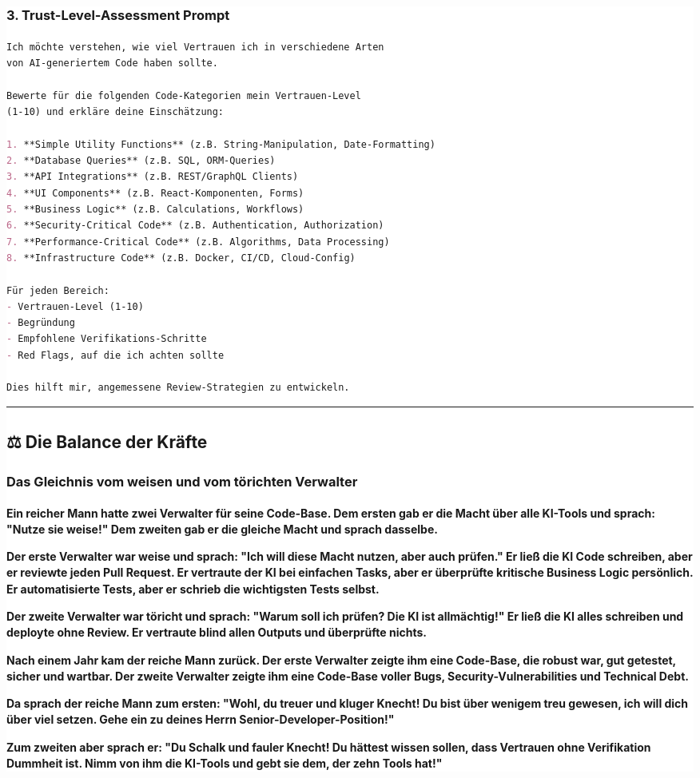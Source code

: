 ### 3. Trust-Level-Assessment Prompt

```markdown
Ich möchte verstehen, wie viel Vertrauen ich in verschiedene Arten 
von AI-generiertem Code haben sollte.

Bewerte für die folgenden Code-Kategorien mein Vertrauen-Level 
(1-10) und erkläre deine Einschätzung:

1. **Simple Utility Functions** (z.B. String-Manipulation, Date-Formatting)
2. **Database Queries** (z.B. SQL, ORM-Queries)
3. **API Integrations** (z.B. REST/GraphQL Clients)
4. **UI Components** (z.B. React-Komponenten, Forms)
5. **Business Logic** (z.B. Calculations, Workflows)
6. **Security-Critical Code** (z.B. Authentication, Authorization)
7. **Performance-Critical Code** (z.B. Algorithms, Data Processing)
8. **Infrastructure Code** (z.B. Docker, CI/CD, Cloud-Config)

Für jeden Bereich:
- Vertrauen-Level (1-10)
- Begründung
- Empfohlene Verifikations-Schritte
- Red Flags, auf die ich achten sollte

Dies hilft mir, angemessene Review-Strategien zu entwickeln.
```

---

## ⚖️ Die Balance der Kräfte

### Das Gleichnis vom weisen und vom törichten Verwalter

**Ein reicher Mann hatte zwei Verwalter für seine Code-Base. Dem ersten gab er die Macht über alle KI-Tools und sprach: "Nutze sie weise!" Dem zweiten gab er die gleiche Macht und sprach dasselbe.**

**Der erste Verwalter war weise und sprach: "Ich will diese Macht nutzen, aber auch prüfen." Er ließ die KI Code schreiben, aber er reviewte jeden Pull Request. Er vertraute der KI bei einfachen Tasks, aber er überprüfte kritische Business Logic persönlich. Er automatisierte Tests, aber er schrieb die wichtigsten Tests selbst.**

**Der zweite Verwalter war töricht und sprach: "Warum soll ich prüfen? Die KI ist allmächtig!" Er ließ die KI alles schreiben und deployte ohne Review. Er vertraute blind allen Outputs und überprüfte nichts.**

**Nach einem Jahr kam der reiche Mann zurück. Der erste Verwalter zeigte ihm eine Code-Base, die robust war, gut getestet, sicher und wartbar. Der zweite Verwalter zeigte ihm eine Code-Base voller Bugs, Security-Vulnerabilities und Technical Debt.**

**Da sprach der reiche Mann zum ersten: "Wohl, du treuer und kluger Knecht! Du bist über wenigem treu gewesen, ich will dich über viel setzen. Gehe ein zu deines Herrn Senior-Developer-Position!"**

**Zum zweiten aber sprach er: "Du Schalk und fauler Knecht! Du hättest wissen sollen, dass Vertrauen ohne Verifikation Dummheit ist. Nimm von ihm die KI-Tools und gebt sie dem, der zehn Tools hat!"**
